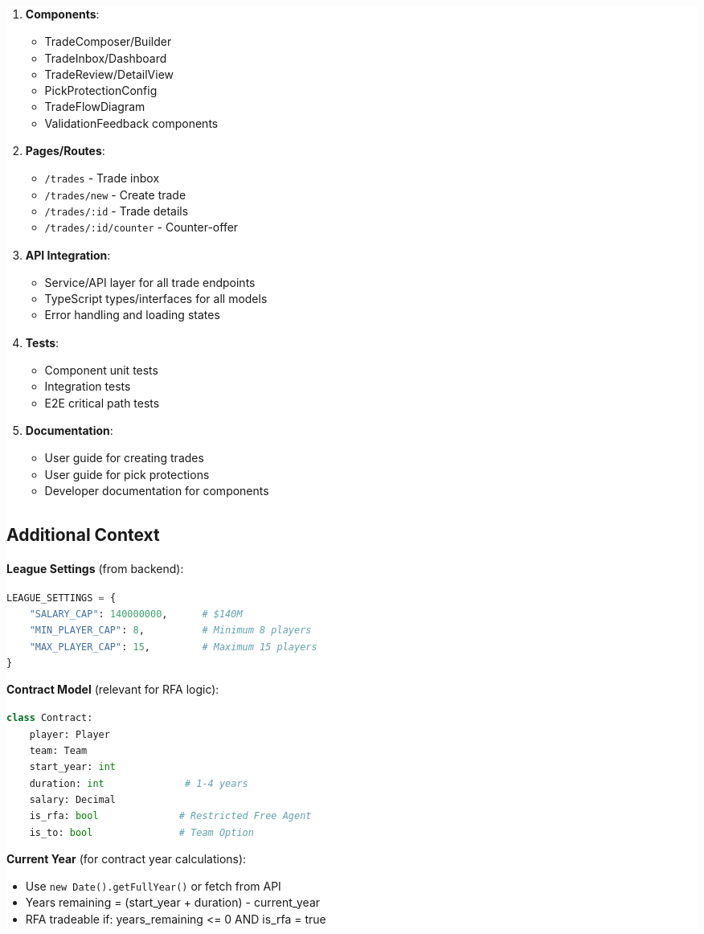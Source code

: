 1. **Components**:
   - TradeComposer/Builder
   - TradeInbox/Dashboard
   - TradeReview/DetailView
   - PickProtectionConfig
   - TradeFlowDiagram
   - ValidationFeedback components

2. **Pages/Routes**:
   - `/trades` - Trade inbox
   - `/trades/new` - Create trade
   - `/trades/:id` - Trade details
   - `/trades/:id/counter` - Counter-offer

3. **API Integration**:
   - Service/API layer for all trade endpoints
   - TypeScript types/interfaces for all models
   - Error handling and loading states

4. **Tests**:
   - Component unit tests
   - Integration tests
   - E2E critical path tests

5. **Documentation**:
   - User guide for creating trades
   - User guide for pick protections
   - Developer documentation for components

## Additional Context

**League Settings** (from backend):
```python
LEAGUE_SETTINGS = {
    "SALARY_CAP": 140000000,      # $140M
    "MIN_PLAYER_CAP": 8,          # Minimum 8 players
    "MAX_PLAYER_CAP": 15,         # Maximum 15 players
}
```

**Contract Model** (relevant for RFA logic):
```python
class Contract:
    player: Player
    team: Team
    start_year: int
    duration: int              # 1-4 years
    salary: Decimal
    is_rfa: bool              # Restricted Free Agent
    is_to: bool               # Team Option
```

**Current Year** (for contract year calculations):
- Use `new Date().getFullYear()` or fetch from API
- Years remaining = (start_year + duration) - current_year
- RFA tradeable if: years_remaining <= 0 AND is_rfa = true
